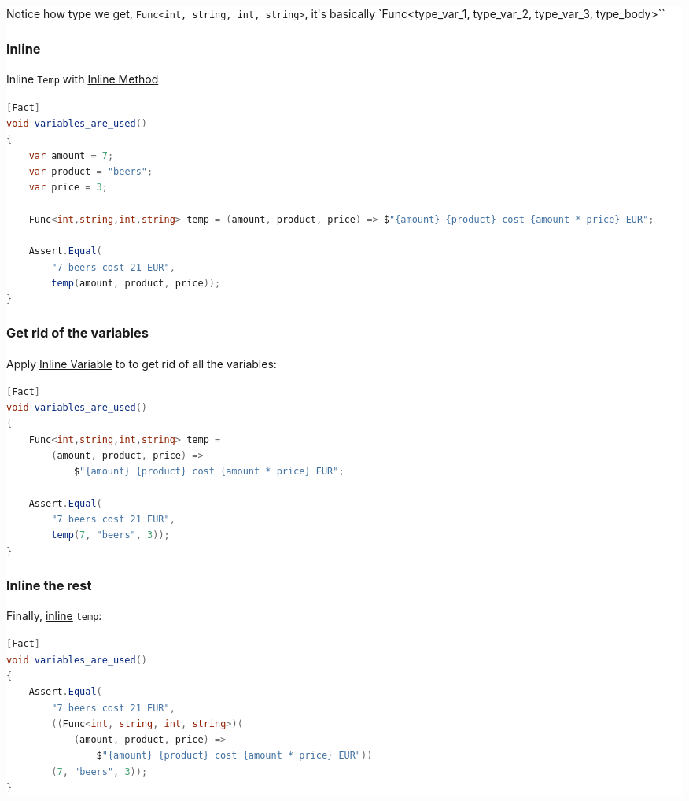 
Notice how type we get, `Func<int, string, int, string>`, it's basically `Func<type_var_1, type_var_2, type_var_3, type_body>``

### Inline
Inline `Temp` with [Inline Method][inline-method]

```csharp
[Fact]
void variables_are_used()
{
    var amount = 7;
    var product = "beers";
    var price = 3;

    Func<int,string,int,string> temp = (amount, product, price) => $"{amount} {product} cost {amount * price} EUR";
            
    Assert.Equal(
        "7 beers cost 21 EUR",
        temp(amount, product, price));
}
```

### Get rid of the variables
Apply [Inline Variable][inline-variable] to to get rid of all the variables:

```csharp
[Fact]
void variables_are_used()
{
    Func<int,string,int,string> temp = 
        (amount, product, price) => 
            $"{amount} {product} cost {amount * price} EUR";
            
    Assert.Equal(
        "7 beers cost 21 EUR",
        temp(7, "beers", 3));
}
```

### Inline the rest
Finally, [inline][inline-variable] `temp`:

```csharp
[Fact]
void variables_are_used()
{
    Assert.Equal(
        "7 beers cost 21 EUR",
        ((Func<int, string, int, string>)(
            (amount, product, price) =>
                $"{amount} {product} cost {amount * price} EUR"))
        (7, "beers", 3));
}
```


[sicp]: https://web.mit.edu/6.001/6.037/sicp.pdf
[variables-syntactic-sugar-csharp]: sicp-let-syntactic-sugar-csharp
[variables-syntactic-sugar-scala]: sicp-let-syntactic-sugar-scala
[refactoring]: https://martinfowler.com/tags/refactoring.html
[constant-function]: https://en.wikipedia.org/wiki/Constant_function
[jetbrains-refactorings]: https://www.jetbrains.com/help/resharper/Refactorings__Index.html
[extract-method]: https://www.jetbrains.com/help/resharper/Refactorings__Extract_Method.html
[introduce-variable]: https://www.jetbrains.com/help/resharper/Refactorings__Introduce_Variable.html
[inline-variable]: https://www.jetbrains.com/help/resharper/Refactorings__Inline_Variable.html
[inline-method]: https://www.jetbrains.com/help/resharper/Refactorings__Inline_Method.html
[introduce-parameter]: https://www.jetbrains.com/help/resharper/Refactorings__Introduce_Parameter.html
[context-actions]: https://www.jetbrains.com/help/resharper/Reference__Options__Languages__CSharp__Context_Actions.html